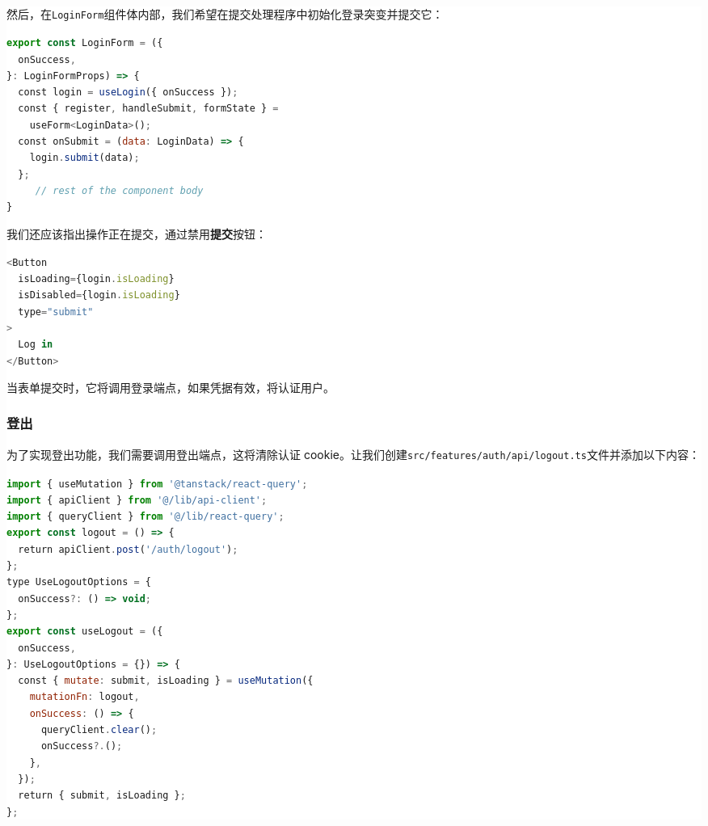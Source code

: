 然后，在`LoginForm`组件体内部，我们希望在提交处理程序中初始化登录突变并提交它：

```js
export const LoginForm = ({
  onSuccess,
}: LoginFormProps) => {
  const login = useLogin({ onSuccess });
  const { register, handleSubmit, formState } =
    useForm<LoginData>();
  const onSubmit = (data: LoginData) => {
    login.submit(data);
  };
     // rest of the component body
}
```

我们还应该指出操作正在提交，通过禁用**提交**按钮：

```js
<Button
  isLoading={login.isLoading}
  isDisabled={login.isLoading}
  type="submit"
>
  Log in
</Button>
```

当表单提交时，它将调用登录端点，如果凭据有效，将认证用户。

### 登出

为了实现登出功能，我们需要调用登出端点，这将清除认证 cookie。让我们创建`src/features/auth/api/logout.ts`文件并添加以下内容：

```js
import { useMutation } from '@tanstack/react-query';
import { apiClient } from '@/lib/api-client';
import { queryClient } from '@/lib/react-query';
export const logout = () => {
  return apiClient.post('/auth/logout');
};
type UseLogoutOptions = {
  onSuccess?: () => void;
};
export const useLogout = ({
  onSuccess,
}: UseLogoutOptions = {}) => {
  const { mutate: submit, isLoading } = useMutation({
    mutationFn: logout,
    onSuccess: () => {
      queryClient.clear();
      onSuccess?.();
    },
  });
  return { submit, isLoading };
};
```
